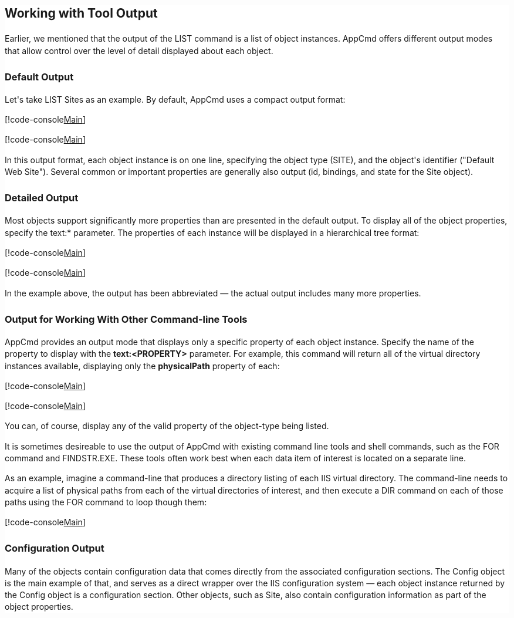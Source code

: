 ## Working with Tool Output

Earlier, we mentioned that the output of the LIST command is a list of object instances. AppCmd offers different output modes that allow control over the level of detail displayed about each object.

### Default Output

Let's take LIST Sites as an example. By default, AppCmd uses a compact output format:

[!code-console[Main](getting-started-with-appcmdexe/samples/sample91.cmd)]

[!code-console[Main](getting-started-with-appcmdexe/samples/sample92.cmd)]

In this output format, each object instance is on one line, specifying the object type (SITE), and the object's identifier ("Default Web Site"). Several common or important properties are generally also output (id, bindings, and state for the Site object).

### Detailed Output

Most objects support significantly more properties than are presented in the default output. To display all of the object properties, specify the text:\* parameter. The properties of each instance will be displayed in a hierarchical tree format:

[!code-console[Main](getting-started-with-appcmdexe/samples/sample93.cmd)]

[!code-console[Main](getting-started-with-appcmdexe/samples/sample94.cmd)]

In the example above, the output has been abbreviated — the actual output includes many more properties.

### Output for Working With Other Command-line Tools

AppCmd provides an output mode that displays only a specific property of each object instance. Specify the name of the property to display with the **text:&lt;PROPERTY&gt;** parameter. For example, this command will return all of the virtual directory instances available, displaying only the **physicalPath** property of each:

[!code-console[Main](getting-started-with-appcmdexe/samples/sample95.cmd)]

[!code-console[Main](getting-started-with-appcmdexe/samples/sample96.cmd)]

You can, of course, display any of the valid property of the object-type being listed.

It is sometimes desireable to use the output of AppCmd with existing command line tools and shell commands, such as the FOR command and FINDSTR.EXE. These tools often work best when each data item of interest is located on a separate line.

As an example, imagine a command-line that produces a directory listing of each IIS virtual directory. The command-line needs to acquire a list of physical paths from each of the virtual directories of interest, and then execute a DIR command on each of those paths using the FOR command to loop though them:

[!code-console[Main](getting-started-with-appcmdexe/samples/sample97.cmd)]

### Configuration Output

Many of the objects contain configuration data that comes directly from the associated configuration sections. The Config object is the main example of that, and serves as a direct wrapper over the IIS configuration system — each object instance returned by the Config object is a configuration section. Other objects, such as Site, also contain configuration information as part of the object properties.
